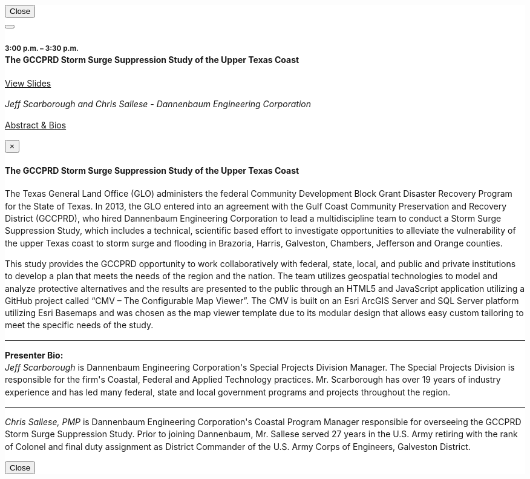   </div>
  <div class="modal-footer">
    <button type="button" class="btn btn-secondary" data-dismiss="modal">Close</button>
    </div>
      </div>
    </div>
  </div>
  <div id="two-A-1400-c" class="agenda-track-item media">
    <div class="media-left">
    <button class="star-btn"><i class="fa fa-star"></i></button>
    </div>
    <div class="media-body">
    <h4 class="media-heading">
    <small class="text-muted">3:00 p.m. – 3:30 p.m.</small><br>
    The GCCPRD Storm Surge Suppression Study of the Upper Texas Coast
    </h4>
    <p><a href="https://speakerdeck.com/texasnaturalresourcesinformationsytem/the-gccprd-storm-surge-suppression-study-of-the-upper-texas-coast"><i class="fa fa-play-circle"></i> View Slides</a></p>
    <em>Jeff Scarborough and Chris Sallese - Dannenbaum Engineering Corporation</em>
    <p><a href="#" data-toggle="modal" data-target=".modal-27"><i class="fa fa-info-sign"></i> Abstract &amp; Bios</a></p>
    </div>
  </div>
  <div class="modal fade modal-27" tabindex="-1" role="dialog" aria-labelledby="myLargeModalLabel">
    <div class="modal-dialog modal-lg" role="document">
      <div class="modal-content">
       <div class="modal-header abstract">
       <button type="button" class="close" data-dismiss="modal" aria-label="Close"><span aria-hidden="true">&times;</span></button>
          <h4>The GCCPRD Storm Surge Suppression Study of the Upper Texas Coast</h4></div>
          <div class="modal-body"><p>The Texas General Land Office (GLO) administers the federal Community Development Block Grant Disaster Recovery Program for the State of Texas. In 2013, the GLO entered into an agreement with the Gulf Coast Community Preservation and Recovery District (GCCPRD), who hired Dannenbaum Engineering Corporation to lead a multidiscipline team to conduct a Storm Surge Suppression Study, which includes a technical, scientific based effort to investigate opportunities to alleviate the vulnerability of the upper Texas coast to storm surge and flooding in Brazoria, Harris, Galveston, Chambers, Jefferson and Orange counties.</p>
          <p>This study provides the GCCPRD opportunity to work collaboratively with federal, state, local, and public and private institutions to develop a plan that meets the needs of the region and the nation. The team utilizes geospatial technologies to model and analyze protective alternatives and the results are presented to the public through an HTML5 and JavaScript application utilizing a GitHub project called “CMV – The Configurable Map Viewer”. The CMV is built on an Esri ArcGIS Server and SQL Server platform utilizing Esri Basemaps and was chosen as the map viewer template due to its modular design that allows easy custom tailoring to meet the specific needs of the study.</p>
          <hr>
          <p><strong>Presenter Bio:</strong><br><em>Jeff Scarborough</em> is Dannenbaum Engineering Corporation's Special Projects Division Manager. The Special Projects Division is responsible for the firm's Coastal, Federal and Applied Technology practices. Mr. Scarborough has over 19 years of industry experience and has led many federal, state and local government programs and projects throughout the region.</p>
          <hr>
          <p><em>Chris Sallese, PMP</em> is Dannenbaum Engineering Corporation's Coastal Program Manager responsible for overseeing the GCCPRD Storm Surge Suppression Study. Prior to joining Dannenbaum, Mr. Sallese served 27 years in the U.S. Army retiring with the rank of Colonel and final duty assignment as District Commander of the U.S. Army Corps of Engineers, Galveston District.
          </p>
  </div>
  <div class="modal-footer">
    <button type="button" class="btn btn-secondary" data-dismiss="modal">Close</button>
    </div>
      </div>
    </div>
  </div>
  </div>